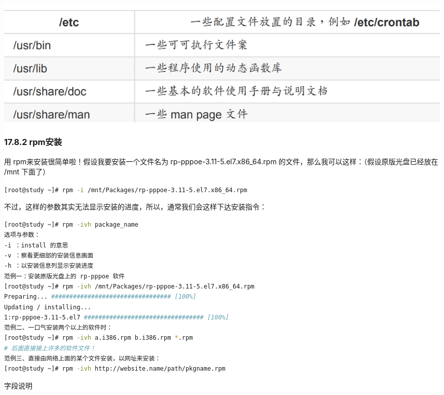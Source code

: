 ![](../images/2022-11-12-16-16-31-image.png)

### 17.8.2 rpm安装

用 rpm来安装很简单啦！假设我要安装一个文件名为 rp-pppoe-3.11-5.el7.x86_64.rpm 的文件，那么我可以这样：（假设原版光盘已经放在 /mnt 下面了）

```bash
[root@study ~]# rpm -i /mnt/Packages/rp-pppoe-3.11-5.el7.x86_64.rpm
```

不过，这样的参数其实无法显示安装的进度，所以，通常我们会这样下达安装指令：

```bash
[root@study ~]# rpm -ivh package_name
选项与参数：
-i ：install 的意思
-v ：察看更细部的安装信息画面
-h ：以安装信息列显示安装进度
范例一：安装原版光盘上的 rp-pppoe 软件
[root@study ~]# rpm -ivh /mnt/Packages/rp-pppoe-3.11-5.el7.x86_64.rpm
Preparing... ################################# [100%]
Updating / installing...
1:rp-pppoe-3.11-5.el7 ################################# [100%]
范例二、一口气安装两个以上的软件时：
[root@study ~]# rpm -ivh a.i386.rpm b.i386.rpm *.rpm
# 后面直接接上许多的软件文件！
范例三、直接由网络上面的某个文件安装，以网址来安装：
[root@study ~]# rpm -ivh http://website.name/path/pkgname.rpm
```

字段说明
